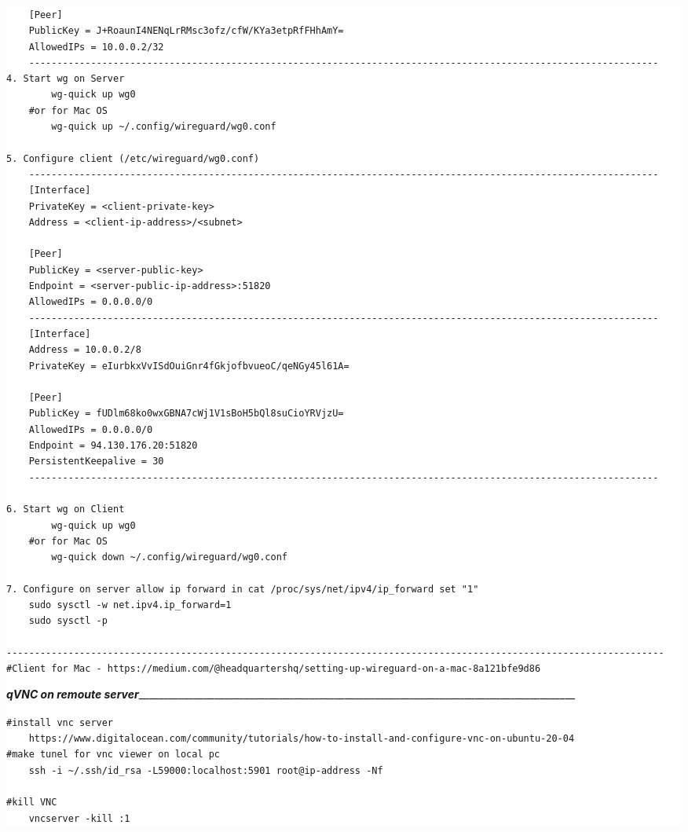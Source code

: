 		[Peer]
		PublicKey = J+RoaunI4NENqLrRMsc3ofz/cfW/KYa3etpRfFHhAmY=
		AllowedIPs = 10.0.0.2/32
		----------------------------------------------------------------------------------------------------------------
	4. Start wg on Server
			wg-quick up wg0
		#or for Mac OS
			wg-quick up ~/.config/wireguard/wg0.conf

	5. Configure client (/etc/wireguard/wg0.conf)
		----------------------------------------------------------------------------------------------------------------
		[Interface]
		PrivateKey = <client-private-key>
		Address = <client-ip-address>/<subnet>

		[Peer]
		PublicKey = <server-public-key>
		Endpoint = <server-public-ip-address>:51820
		AllowedIPs = 0.0.0.0/0
		----------------------------------------------------------------------------------------------------------------
		[Interface]
		Address = 10.0.0.2/8
		PrivateKey = eIurbkxVvISdOuiGnr4fGkjofbvueoC/qeNGy45l61A=

		[Peer]
		PublicKey = fUDlm68ko0wxGBNA7cWj1V1sBoH5bQl8suCioYRVjzU=
		AllowedIPs = 0.0.0.0/0
		Endpoint = 94.130.176.20:51820
		PersistentKeepalive = 30
		----------------------------------------------------------------------------------------------------------------

	6. Start wg on Client
			wg-quick up wg0
		#or for Mac OS
			wg-quick down ~/.config/wireguard/wg0.conf
	
	7. Configure on server allow ip forward in cat /proc/sys/net/ipv4/ip_forward set "1"
		sudo sysctl -w net.ipv4.ip_forward=1
		sudo sysctl -p

	---------------------------------------------------------------------------------------------------------------------
	#Client for Mac - https://medium.com/@headquartershq/setting-up-wireguard-on-a-mac-8a121bfe9d86


___qVNC on remoute server__________________________________________________________________________________________

	#install vnc server
		https://www.digitalocean.com/community/tutorials/how-to-install-and-configure-vnc-on-ubuntu-20-04
	#make tunel for vnc viewer on local pc
		ssh -i ~/.ssh/id_rsa -L59000:localhost:5901 root@ip-address -Nf

	#kill VNC
		vncserver -kill :1

